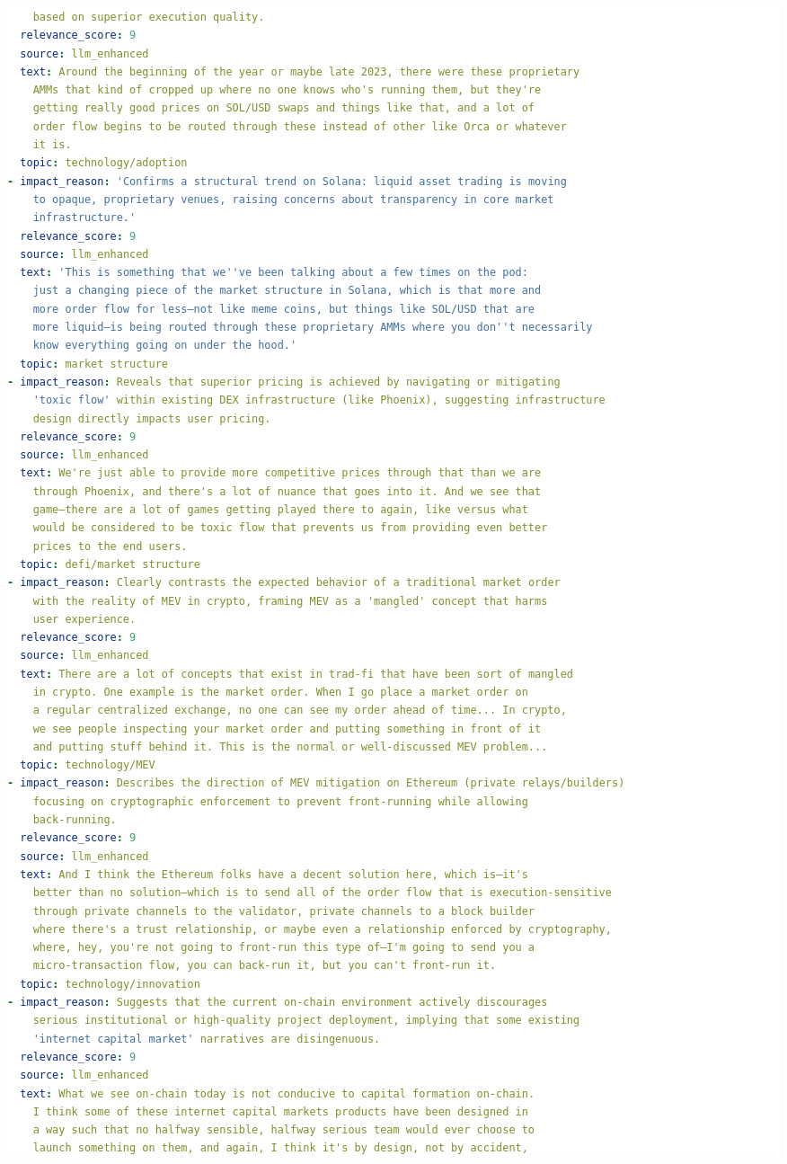 ```yaml
    based on superior execution quality.
  relevance_score: 9
  source: llm_enhanced
  text: Around the beginning of the year or maybe late 2023, there were these proprietary
    AMMs that kind of cropped up where no one knows who's running them, but they're
    getting really good prices on SOL/USD swaps and things like that, and a lot of
    order flow begins to be routed through these instead of other like Orca or whatever
    it is.
  topic: technology/adoption
- impact_reason: 'Confirms a structural trend on Solana: liquid asset trading is moving
    to opaque, proprietary venues, raising concerns about transparency in core market
    infrastructure.'
  relevance_score: 9
  source: llm_enhanced
  text: 'This is something that we''ve been talking about a few times on the pod:
    just a changing piece of the market structure in Solana, which is that more and
    more order flow for less—not like meme coins, but things like SOL/USD that are
    more liquid—is being routed through these proprietary AMMs where you don''t necessarily
    know everything going on under the hood.'
  topic: market structure
- impact_reason: Reveals that superior pricing is achieved by navigating or mitigating
    'toxic flow' within existing DEX infrastructure (like Phoenix), suggesting infrastructure
    design directly impacts user pricing.
  relevance_score: 9
  source: llm_enhanced
  text: We're just able to provide more competitive prices through that than we are
    through Phoenix, and there's a lot of nuance that goes into it. And we see that
    game—there are a lot of games getting played there to again, like versus what
    would be considered to be toxic flow that prevents us from providing even better
    prices to the end users.
  topic: defi/market structure
- impact_reason: Clearly contrasts the expected behavior of a traditional market order
    with the reality of MEV in crypto, framing MEV as a 'mangled' concept that harms
    user experience.
  relevance_score: 9
  source: llm_enhanced
  text: There are a lot of concepts that exist in trad-fi that have been sort of mangled
    in crypto. One example is the market order. When I go place a market order on
    a regular centralized exchange, no one can see my order ahead of time... In crypto,
    we see people inspecting your market order and putting something in front of it
    and putting stuff behind it. This is the normal or well-discussed MEV problem...
  topic: technology/MEV
- impact_reason: Describes the direction of MEV mitigation on Ethereum (private relays/builders)
    focusing on cryptographic enforcement to prevent front-running while allowing
    back-running.
  relevance_score: 9
  source: llm_enhanced
  text: And I think the Ethereum folks have a decent solution here, which is—it's
    better than no solution—which is to send all of the order flow that is execution-sensitive
    through private channels to the validator, private channels to a block builder
    where there's a trust relationship, or maybe even a relationship enforced by cryptography,
    where, hey, you're not going to front-run this type of—I'm going to send you a
    micro-transaction flow, you can back-run it, but you can't front-run it.
  topic: technology/innovation
- impact_reason: Suggests that the current on-chain environment actively discourages
    serious institutional or high-quality project deployment, implying that some existing
    'internet capital market' narratives are disingenuous.
  relevance_score: 9
  source: llm_enhanced
  text: What we see on-chain today is not conducive to capital formation on-chain.
    I think some of these internet capital markets products have been designed in
    a way such that no halfway sensible, halfway serious team would ever choose to
    launch something on them, and again, I think it's by design, not by accident,
```